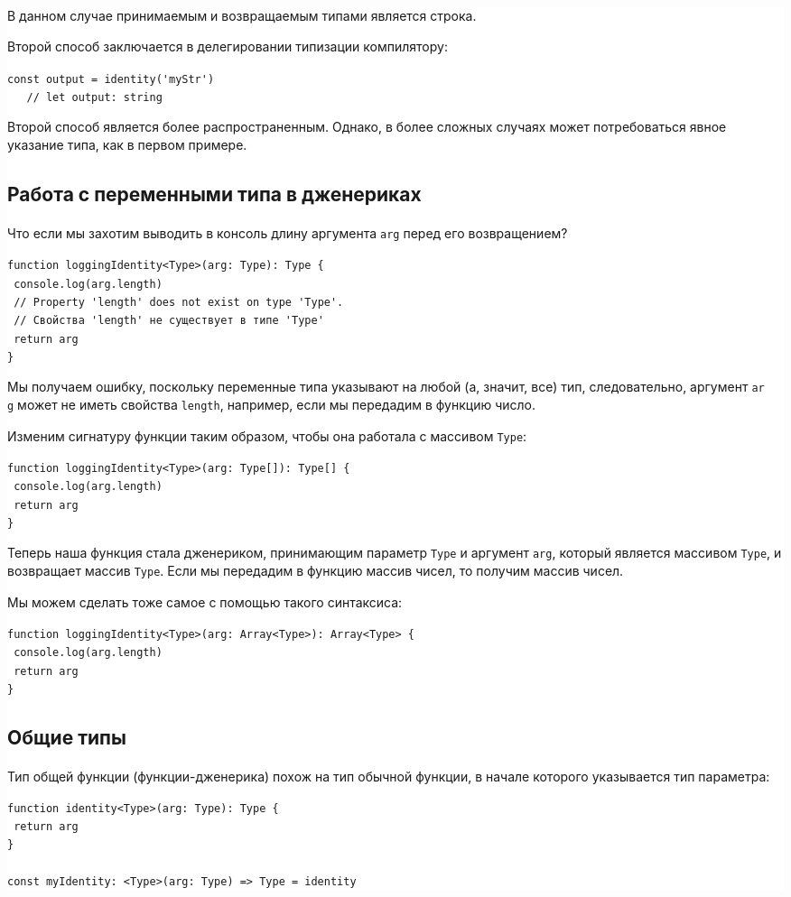 В данном случае принимаемым и возвращаемым типами является строка.

Второй способ заключается в делегировании типизации компилятору:

```tsx
const output = identity('myStr')
   // let output: string
```

Второй способ является более распространенным. Однако, в более сложных случаях может потребоваться явное указание типа, как в первом примере.

## Работа с переменными типа в дженериках

Что если мы захотим выводить в консоль длину аргумента `arg` перед его возвращением?

```tsx
function loggingIdentity<Type>(arg: Type): Type {
 console.log(arg.length)
 // Property 'length' does not exist on type 'Type'.
 // Свойства 'length' не существует в типе 'Type'
 return arg
}
```

Мы получаем ошибку, поскольку переменные типа указывают на любой (а, значит, все) тип, следовательно, аргумент `arg` может не иметь свойства `length`, например, если мы передадим в функцию число.

Изменим сигнатуру функции таким образом, чтобы она работала с массивом `Type`:

```tsx
function loggingIdentity<Type>(arg: Type[]): Type[] {
 console.log(arg.length)
 return arg
}
```

Теперь наша функция стала дженериком, принимающим параметр `Type` и аргумент `arg`, который является массивом `Type`, и возвращает массив `Type`. Если мы передадим в функцию массив чисел, то получим массив чисел.

Мы можем сделать тоже самое с помощью такого синтаксиса:

```tsx
function loggingIdentity<Type>(arg: Array<Type>): Array<Type> {
 console.log(arg.length)
 return arg
}
```

## Общие типы

Тип общей функции (функции-дженерика) похож на тип обычной функции, в начале которого указывается тип параметра:

```tsx
function identity<Type>(arg: Type): Type {
 return arg
}

const myIdentity: <Type>(arg: Type) => Type = identity
```
